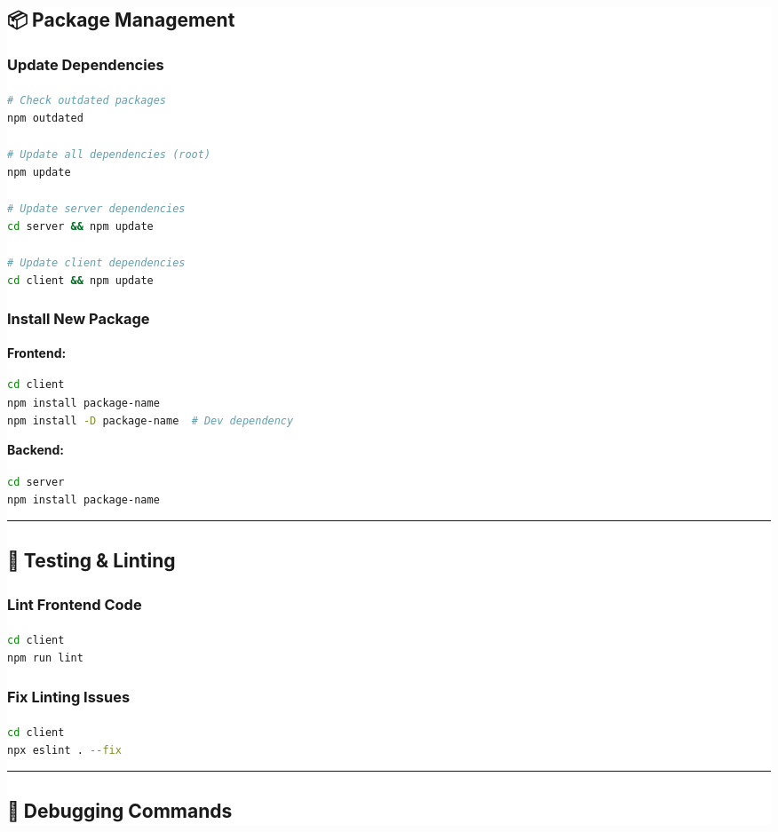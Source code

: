 
## 📦 Package Management

### Update Dependencies
```bash
# Check outdated packages
npm outdated

# Update all dependencies (root)
npm update

# Update server dependencies
cd server && npm update

# Update client dependencies
cd client && npm update
```

### Install New Package

**Frontend:**
```bash
cd client
npm install package-name
npm install -D package-name  # Dev dependency
```

**Backend:**
```bash
cd server
npm install package-name
```

---

## 🧪 Testing & Linting

### Lint Frontend Code
```bash
cd client
npm run lint
```

### Fix Linting Issues
```bash
cd client
npx eslint . --fix
```

---

## 🐛 Debugging Commands
